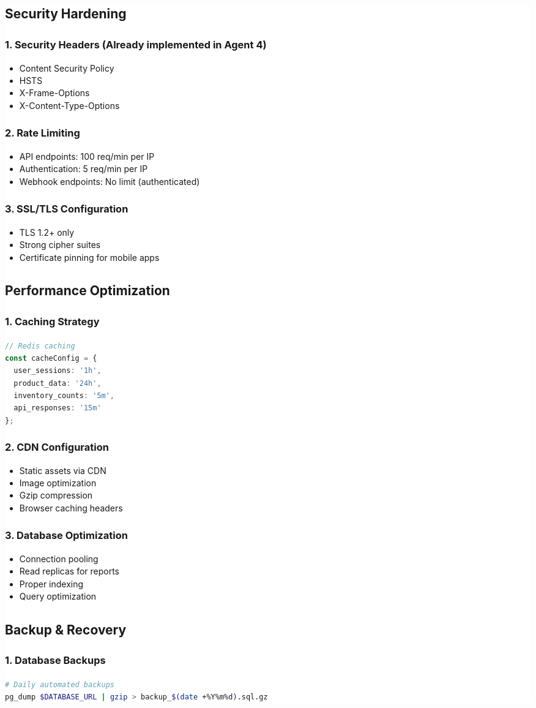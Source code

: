 ## Security Hardening

### 1. Security Headers (Already implemented in Agent 4)
- Content Security Policy
- HSTS
- X-Frame-Options
- X-Content-Type-Options

### 2. Rate Limiting
- API endpoints: 100 req/min per IP
- Authentication: 5 req/min per IP
- Webhook endpoints: No limit (authenticated)

### 3. SSL/TLS Configuration
- TLS 1.2+ only
- Strong cipher suites
- Certificate pinning for mobile apps

## Performance Optimization

### 1. Caching Strategy
```typescript
// Redis caching
const cacheConfig = {
  user_sessions: '1h',
  product_data: '24h', 
  inventory_counts: '5m',
  api_responses: '15m'
};
```

### 2. CDN Configuration
- Static assets via CDN
- Image optimization
- Gzip compression
- Browser caching headers

### 3. Database Optimization
- Connection pooling
- Read replicas for reports
- Proper indexing
- Query optimization

## Backup & Recovery

### 1. Database Backups
```bash
# Daily automated backups
pg_dump $DATABASE_URL | gzip > backup_$(date +%Y%m%d).sql.gz
```
